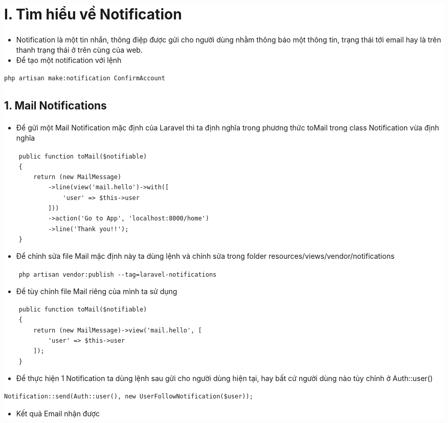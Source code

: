 # I. Tìm hiểu về Notification
- Notification là một tin nhắn, thông điệp được gửi cho người dùng nhằm thông báo một thông tin, trạng thái tới email hay là trên thanh trạng thái ở trên cùng của web.
- Để tạo một notification với lệnh
```
php artisan make:notification ConfirmAccount
```
## 1. Mail Notifications
- Để gửi một Mail Notification mặc định của Laravel thì ta định nghĩa trong phương thức toMail trong class Notification vừa định nghĩa
```
    public function toMail($notifiable)
    {
        return (new MailMessage)
            ->line(view('mail.hello')->with([
                'user' => $this->user
            ]))
            ->action('Go to App', 'localhost:8000/home')
            ->line('Thank you!!');
    }
```

- Để chỉnh sửa file Mail mặc định này ta dùng lệnh và chỉnh sửa trong folder resources/views/vendor/notifications
```
    php artisan vendor:publish --tag=laravel-notifications
```

- Để tùy chỉnh file Mail riêng của mình ta sử dụng
```
    public function toMail($notifiable)
    {
        return (new MailMessage)->view('mail.hello', [
            'user' => $this->user
        ]);
    }
```

- Để thực hiện 1 Notification ta dùng lệnh sau gửi cho người dùng hiện tại, hay bất cứ người dùng nào tùy chỉnh ở Auth::user()
```
Notification::send(Auth::user(), new UserFollowNotification($user));
```

- Kết quả Email nhận được
